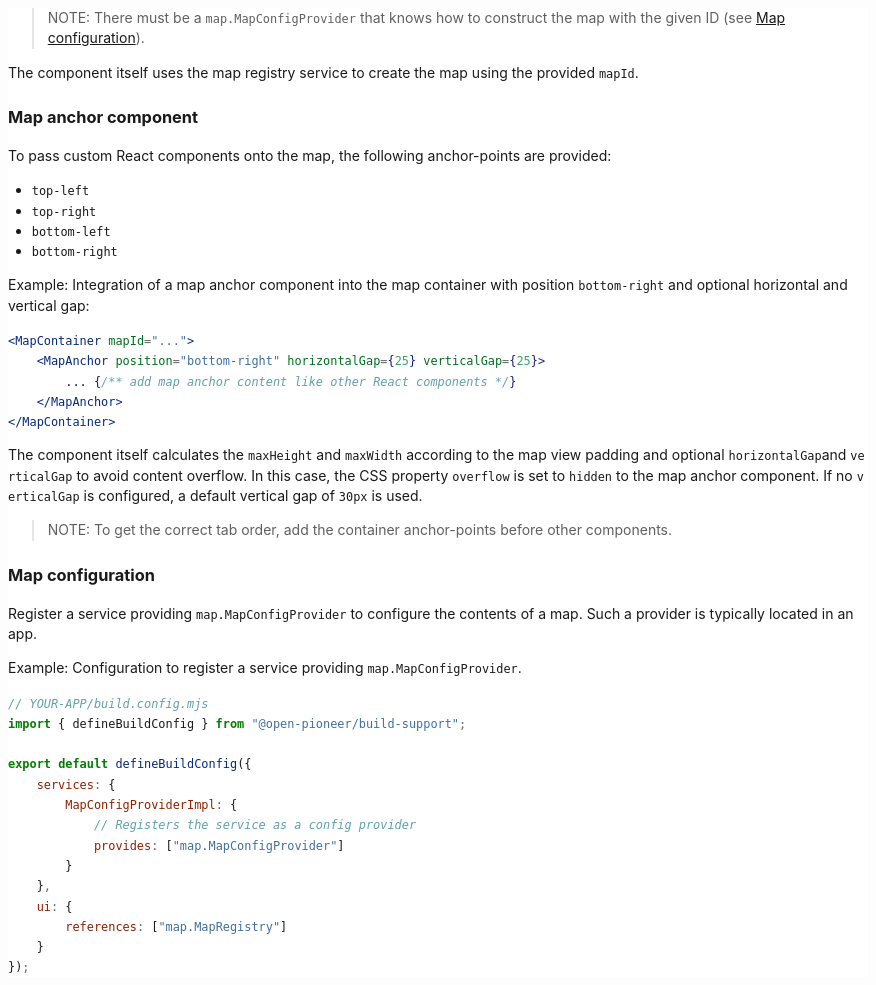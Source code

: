 > NOTE: There must be a `map.MapConfigProvider` that knows how to construct the map with the given ID (see [Map configuration](#md:map-configuration)).

The component itself uses the map registry service to create the map using the provided `mapId`.

### Map anchor component

To pass custom React components onto the map, the following anchor-points are provided:

-   `top-left`
-   `top-right`
-   `bottom-left`
-   `bottom-right`

Example: Integration of a map anchor component into the map container with position `bottom-right` and optional horizontal and vertical gap:

```jsx
<MapContainer mapId="...">
    <MapAnchor position="bottom-right" horizontalGap={25} verticalGap={25}>
        ... {/** add map anchor content like other React components */}
    </MapAnchor>
</MapContainer>
```

The component itself calculates the `maxHeight` and `maxWidth` according to the map view padding and optional `horizontalGap`and `verticalGap` to avoid content overflow.
In this case, the CSS property `overflow` is set to `hidden` to the map anchor component.
If no `verticalGap` is configured, a default vertical gap of `30px` is used.

> NOTE: To get the correct tab order, add the container anchor-points before other components.

### Map configuration

Register a service providing `map.MapConfigProvider` to configure the contents of a map.
Such a provider is typically located in an app.

Example: Configuration to register a service providing `map.MapConfigProvider`.

```js
// YOUR-APP/build.config.mjs
import { defineBuildConfig } from "@open-pioneer/build-support";

export default defineBuildConfig({
    services: {
        MapConfigProviderImpl: {
            // Registers the service as a config provider
            provides: ["map.MapConfigProvider"]
        }
    },
    ui: {
        references: ["map.MapRegistry"]
    }
});
```
